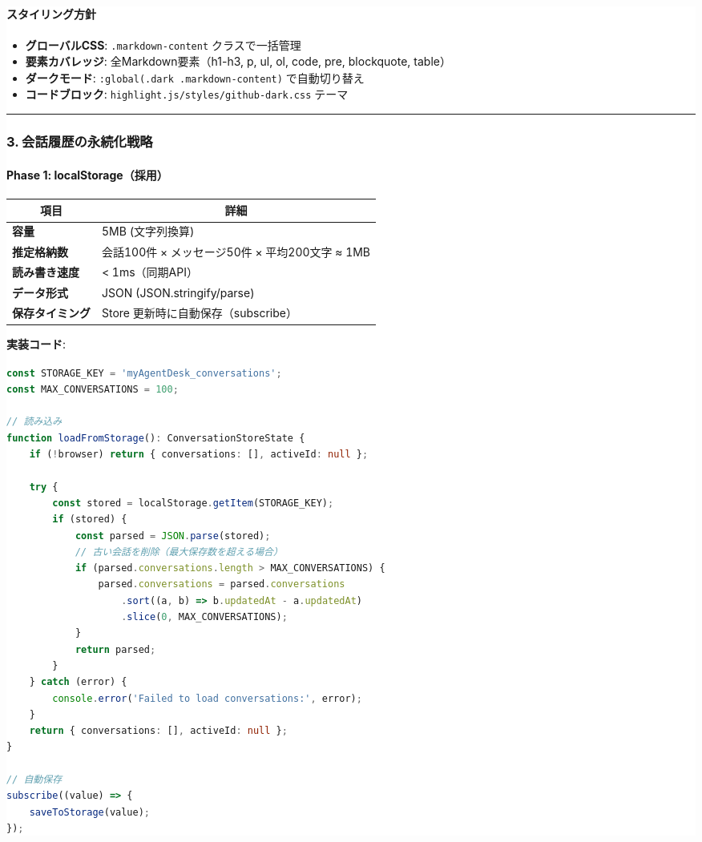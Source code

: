 #### スタイリング方針

- **グローバルCSS**: `.markdown-content` クラスで一括管理
- **要素カバレッジ**: 全Markdown要素（h1-h3, p, ul, ol, code, pre, blockquote, table）
- **ダークモード**: `:global(.dark .markdown-content)` で自動切り替え
- **コードブロック**: `highlight.js/styles/github-dark.css` テーマ

---

### 3. 会話履歴の永続化戦略

#### Phase 1: localStorage（採用）

| 項目 | 詳細 |
|------|------|
| **容量** | 5MB (文字列換算) |
| **推定格納数** | 会話100件 × メッセージ50件 × 平均200文字 ≈ 1MB |
| **読み書き速度** | < 1ms（同期API） |
| **データ形式** | JSON (JSON.stringify/parse) |
| **保存タイミング** | Store 更新時に自動保存（subscribe） |

**実装コード**:
```typescript
const STORAGE_KEY = 'myAgentDesk_conversations';
const MAX_CONVERSATIONS = 100;

// 読み込み
function loadFromStorage(): ConversationStoreState {
    if (!browser) return { conversations: [], activeId: null };

    try {
        const stored = localStorage.getItem(STORAGE_KEY);
        if (stored) {
            const parsed = JSON.parse(stored);
            // 古い会話を削除（最大保存数を超える場合）
            if (parsed.conversations.length > MAX_CONVERSATIONS) {
                parsed.conversations = parsed.conversations
                    .sort((a, b) => b.updatedAt - a.updatedAt)
                    .slice(0, MAX_CONVERSATIONS);
            }
            return parsed;
        }
    } catch (error) {
        console.error('Failed to load conversations:', error);
    }
    return { conversations: [], activeId: null };
}

// 自動保存
subscribe((value) => {
    saveToStorage(value);
});
```
